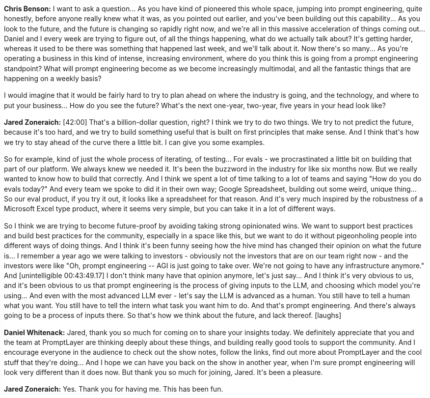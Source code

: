 **Chris Benson:** I want to ask a question... As you have kind of pioneered this whole space, jumping into prompt engineering, quite honestly, before anyone really knew what it was, as you pointed out earlier, and you've been building out this capability... As you look to the future, and the future is changing so rapidly right now, and we're all in this massive acceleration of things coming out... Daniel and I every week are trying to figure out, of all the things happening, what do we actually talk about? It's getting harder, whereas it used to be there was something that happened last week, and we'll talk about it. Now there's so many... As you're operating a business in this kind of intense, increasing environment, where do you think this is going from a prompt engineering standpoint? What will prompt engineering become as we become increasingly multimodal, and all the fantastic things that are happening on a weekly basis?

I would imagine that it would be fairly hard to try to plan ahead on where the industry is going, and the technology, and where to put your business... How do you see the future? What's the next one-year, two-year, five years in your head look like?

**Jared Zoneraich:** \[42:00\] That's a billion-dollar question, right? I think we try to do two things. We try to not predict the future, because it's too hard, and we try to build something useful that is built on first principles that make sense. And I think that's how we try to stay ahead of the curve there a little bit. I can give you some examples.

So for example, kind of just the whole process of iterating, of testing... For evals - we procrastinated a little bit on building that part of our platform. We always knew we needed it. It's been the buzzword in the industry for like six months now. But we really wanted to know how to build that correctly. And I think we spent a lot of time talking to a lot of teams and saying "How do you do evals today?" And every team we spoke to did it in their own way; Google Spreadsheet, building out some weird, unique thing... So our eval product, if you try it out, it looks like a spreadsheet for that reason. And it's very much inspired by the robustness of a Microsoft Excel type product, where it seems very simple, but you can take it in a lot of different ways.

So I think we are trying to become future-proof by avoiding taking strong opinionated wins. We want to support best practices and build best practices for the community, especially in a space like this, but we want to do it without pigeonholing people into different ways of doing things. And I think it's been funny seeing how the hive mind has changed their opinion on what the future is... I remember a year ago we were talking to investors - obviously not the investors that are on our team right now - and the investors were like "Oh, prompt engineering -- AGI is just going to take over. We're not going to have any infrastructure anymore." And \[unintelligible 00:43:49.17\] I don't think many have that opinion anymore, let's just say... And I think it's very obvious to us, and it's been obvious to us that prompt engineering is the process of giving inputs to the LLM, and choosing which model you're using... And even with the most advanced LLM ever - let's say the LLM is advanced as a human. You still have to tell a human what you want. You still have to tell the intern what task you want him to do. And that's prompt engineering. And there's always going to be a process of inputs there. So that's how we think about the future, and lack thereof. \[laughs\]

**Daniel Whitenack:** Jared, thank you so much for coming on to share your insights today. We definitely appreciate that you and the team at PromptLayer are thinking deeply about these things, and building really good tools to support the community. And I encourage everyone in the audience to check out the show notes, follow the links, find out more about PromptLayer and the cool stuff that they're doing... And I hope we can have you back on the show in another year, when I'm sure prompt engineering will look very different than it does now. But thank you so much for joining, Jared. It's been a pleasure.

**Jared Zoneraich:** Yes. Thank you for having me. This has been fun.
